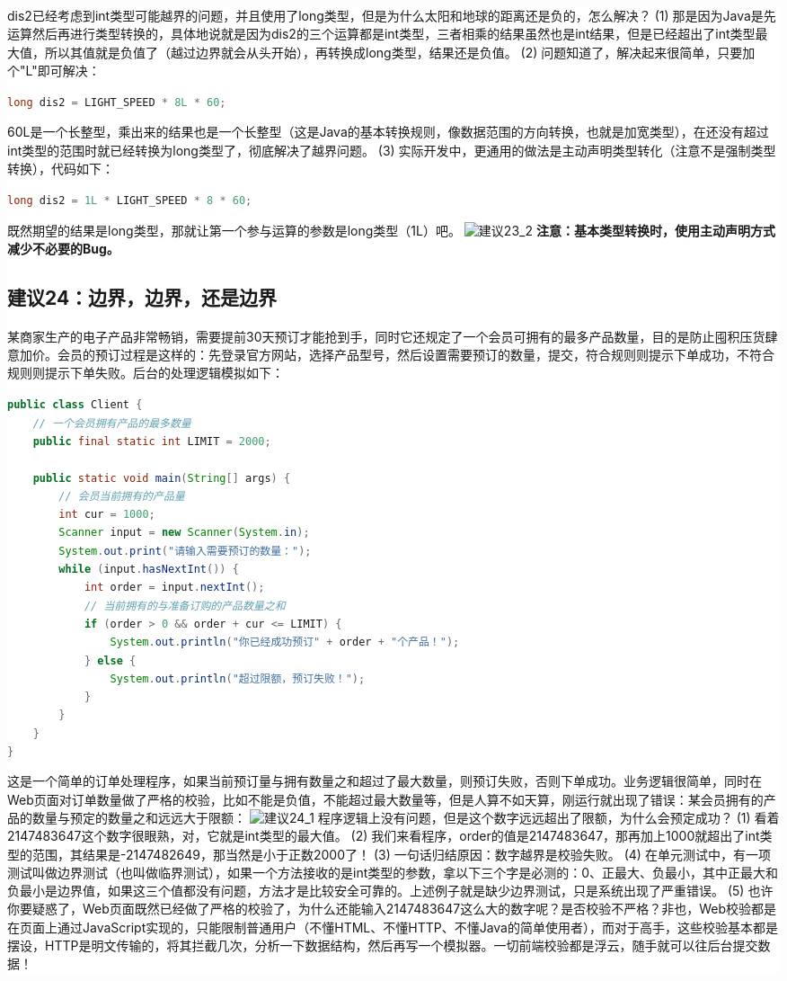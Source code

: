 dis2已经考虑到int类型可能越界的问题，并且使用了long类型，但是为什么太阳和地球的距离还是负的，怎么解决？
(1) 那是因为Java是先运算然后再进行类型转换的，具体地说就是因为dis2的三个运算都是int类型，三者相乘的结果虽然也是int结果，但是已经超出了int类型最大值，所以其值就是负值了（越过边界就会从头开始），再转换成long类型，结果还是负值。
(2) 问题知道了，解决起来很简单，只要加个"L"即可解决：
```Java
long dis2 = LIGHT_SPEED * 8L * 60;
```
60L是一个长整型，乘出来的结果也是一个长整型（这是Java的基本转换规则，像数据范围的方向转换，也就是加宽类型），在还没有超过int类型的范围时就已经转换为long类型了，彻底解决了越界问题。
(3) 实际开发中，更通用的做法是主动声明类型转化（注意不是强制类型转换），代码如下：
```Java
long dis2 = 1L * LIGHT_SPEED * 8 * 60;
```
既然期望的结果是long类型，那就让第一个参与运算的参数是long类型（1L）吧。
![建议23_2](https://i.loli.net/2017/10/13/59e0d1542f4ba.png)
**注意：基本类型转换时，使用主动声明方式减少不必要的Bug。**

## 建议24：边界，边界，还是边界
某商家生产的电子产品非常畅销，需要提前30天预订才能抢到手，同时它还规定了一个会员可拥有的最多产品数量，目的是防止囤积压货肆意加价。会员的预订过程是这样的：先登录官方网站，选择产品型号，然后设置需要预订的数量，提交，符合规则则提示下单成功，不符合规则则提示下单失败。后台的处理逻辑模拟如下：
```Java
public class Client {
	// 一个会员拥有产品的最多数量
	public final static int LIMIT = 2000;

	public static void main(String[] args) {
		// 会员当前拥有的产品量
		int cur = 1000;
		Scanner input = new Scanner(System.in);
		System.out.print("请输入需要预订的数量：");
		while (input.hasNextInt()) {
			int order = input.nextInt();
			// 当前拥有的与准备订购的产品数量之和
			if (order > 0 && order + cur <= LIMIT) {
				System.out.println("你已经成功预订" + order + "个产品！");
			} else {
				System.out.println("超过限额，预订失败！");
			}
		}
	}
}
```
这是一个简单的订单处理程序，如果当前预订量与拥有数量之和超过了最大数量，则预订失败，否则下单成功。业务逻辑很简单，同时在Web页面对订单数量做了严格的校验，比如不能是负值，不能超过最大数量等，但是人算不如天算，刚运行就出现了错误：某会员拥有的产品的数量与预定的数量之和远远大于限额：
![建议24_1](https://i.loli.net/2017/10/13/59e0d191abddf.png)
程序逻辑上没有问题，但是这个数字远远超出了限额，为什么会预定成功？
(1) 看着2147483647这个数字很眼熟，对，它就是int类型的最大值。
(2) 我们来看程序，order的值是2147483647，那再加上1000就超出了int类型的范围，其结果是-2147482649，那当然是小于正数2000了！
(3) 一句话归结原因：数字越界是校验失败。
(4) 在单元测试中，有一项测试叫做边界测试（也叫做临界测试），如果一个方法接收的是int类型的参数，拿以下三个字是必测的：0、正最大、负最小，其中正最大和负最小是边界值，如果这三个值都没有问题，方法才是比较安全可靠的。上述例子就是缺少边界测试，只是系统出现了严重错误。
(5) 也许你要疑惑了，Web页面既然已经做了严格的校验了，为什么还能输入2147483647这么大的数字呢？是否校验不严格？非也，Web校验都是在页面上通过JavaScript实现的，只能限制普通用户（不懂HTML、不懂HTTP、不懂Java的简单使用者），而对于高手，这些校验基本都是摆设，HTTP是明文传输的，将其拦截几次，分析一下数据结构，然后再写一个模拟器。一切前端校验都是浮云，随手就可以往后台提交数据！
